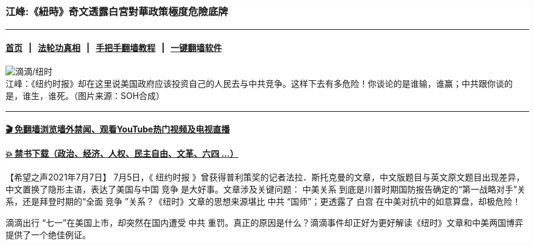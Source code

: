 ### 江峰:《紐時》奇文透露白宮對華政策極度危險底牌 
------------------------

#### [首页](https://github.com/gfw-breaker/banned-news3/blob/master/README.md) &nbsp;&nbsp;|&nbsp;&nbsp; [法轮功真相](https://github.com/begood0513/basic/blob/master/README.md)  &nbsp;&nbsp;|&nbsp;&nbsp; [手把手翻墙教程](https://github.com/gfw-breaker/guides/wiki)  &nbsp;&nbsp;|&nbsp;&nbsp; [一键翻墙软件](https://github.com/gfw-breaker/nogfw/blob/master/README.md)  



<div><img alt="滴滴/纽时" src="https://img.soundofhope.org/2021-07/1625698644928.jpg"/>
<br/><figcaption class="caption">
 江峰：《纽约时报》却在这里说美国政府应该投资自己的人民去与中共竞争。这样下去有多危险！你谈论的是谁输，谁赢；中共跟你谈的是，谁生，谁死。（图片来源：SOH合成）
</figcaption></div><hr/>

#### [ 🎬  免翻墙浏览墙外禁闻、观看YouTube热门视频及电视直播](https://github.com/gfw-breaker/HelloWorld)

#### [ 💥  禁书下载（政治、经济、人权、民主自由、文革、六四 ...）](https://github.com/gfw-breaker/books/blob/master/README.md)

<div><div class="Content__Wrapper sc-1bvya0-0 grZQxZ">
 <p class="meta-top">
  <span class="meta">
   【希望之声2021年7月7日】
  </span>
  7月5日，《
  <ok href="/term/1599">
   纽约时报
  </ok>
  》曾获得普利策奖的记者法拉．斯托克曼的文章，中文版题目与英文原文题目出现差异，中文置换了隐形主语，表达了美国与中国
  <ok href="/term/12601">
   竞争
  </ok>
  是大好事。文章涉及关键问题：
  <ok href="/term/7514">
   中美关系
  </ok>
  到底是川普时期国防报告确定的“第一战略对手”关系，还是拜登时期的“全面
  <ok href="/term/12601">
   竞争
  </ok>
  ”关系？《纽时》文章的思想来源堪比
  <ok href="/term/1059">
   中共
  </ok>
  “国师”；更透露了
  <ok href="/term/1388">
   白宫
  </ok>
  在中美对抗中的如意算盘，却极危险！
 </p>
 <p>
  <ok href="/term/17465">
   滴滴出行
  </ok>
  “七一”在美国上市，却突然在国内遭受
  <ok href="/term/1059">
   中共
  </ok>
  重罚。真正的原因是什么？滴滴事件却正好为更好解读《纽时》文章和中美两国博弈提供了一个绝佳例证。
  <strong>